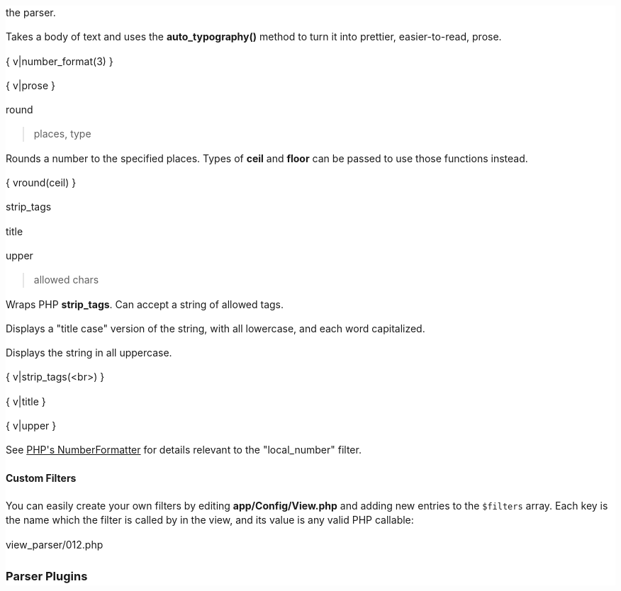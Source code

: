 the parser.</p>
<p>Takes a body of text and uses the <strong>auto_typography()</strong>
method to turn it into prettier, easier-to-read, prose.</p></td>
<td><p>{ v|number_format(3) }</p>
<p>{ v|prose }</p></td>
</tr>
<tr class="odd">
<td><p>round</p></td>
<td><blockquote>
<p>places, type</p>
</blockquote></td>
<td><p>Rounds a number to the specified places. Types of
<strong>ceil</strong> and <strong>floor</strong> can be passed to use
those functions instead.</p></td>
<td><p>{ vround(ceil) }</p></td>
</tr>
<tr class="even">
<td><p>strip_tags</p>
<p>title</p>
<p>upper</p></td>
<td><blockquote>
<p>allowed chars</p>
</blockquote></td>
<td><p>Wraps PHP <strong>strip_tags</strong>. Can accept a string of
allowed tags.</p>
<p>Displays a "title case" version of the string, with all lowercase,
and each word capitalized.</p>
<p>Displays the string in all uppercase.</p></td>
<td><p>{ v|strip_tags(&lt;br&gt;) }</p>
<p>{ v|title }</p>
<p>{ v|upper }</p></td>
</tr>
</tbody>
</table>

See [PHP's
NumberFormatter](https://www.php.net/manual/en/numberformatter.create.php)
for details relevant to the "local_number" filter.

#### Custom Filters

You can easily create your own filters by editing
**app/Config/View.php** and adding new entries to the `$filters` array.
Each key is the name which the filter is called by in the view, and its
value is any valid PHP callable:

<div class="literalinclude">

view_parser/012.php

</div>

### Parser Plugins
